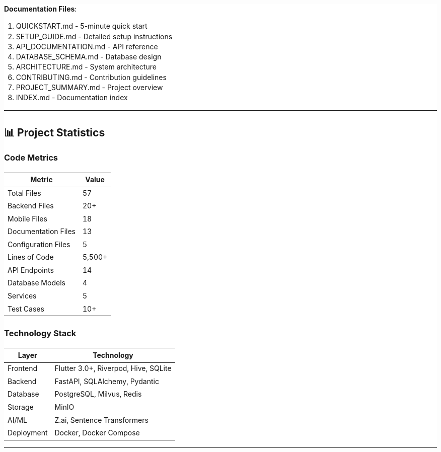 **Documentation Files**:
1. QUICKSTART.md - 5-minute quick start
2. SETUP_GUIDE.md - Detailed setup instructions
3. API_DOCUMENTATION.md - API reference
4. DATABASE_SCHEMA.md - Database design
5. ARCHITECTURE.md - System architecture
6. CONTRIBUTING.md - Contribution guidelines
7. PROJECT_SUMMARY.md - Project overview
8. INDEX.md - Documentation index

---

## 📊 Project Statistics

### Code Metrics
| Metric | Value |
|--------|-------|
| Total Files | 57 |
| Backend Files | 20+ |
| Mobile Files | 18 |
| Documentation Files | 13 |
| Configuration Files | 5 |
| Lines of Code | 5,500+ |
| API Endpoints | 14 |
| Database Models | 4 |
| Services | 5 |
| Test Cases | 10+ |

### Technology Stack
| Layer | Technology |
|-------|-----------|
| Frontend | Flutter 3.0+, Riverpod, Hive, SQLite |
| Backend | FastAPI, SQLAlchemy, Pydantic |
| Database | PostgreSQL, Milvus, Redis |
| Storage | MinIO |
| AI/ML | Z.ai, Sentence Transformers |
| Deployment | Docker, Docker Compose |

---
